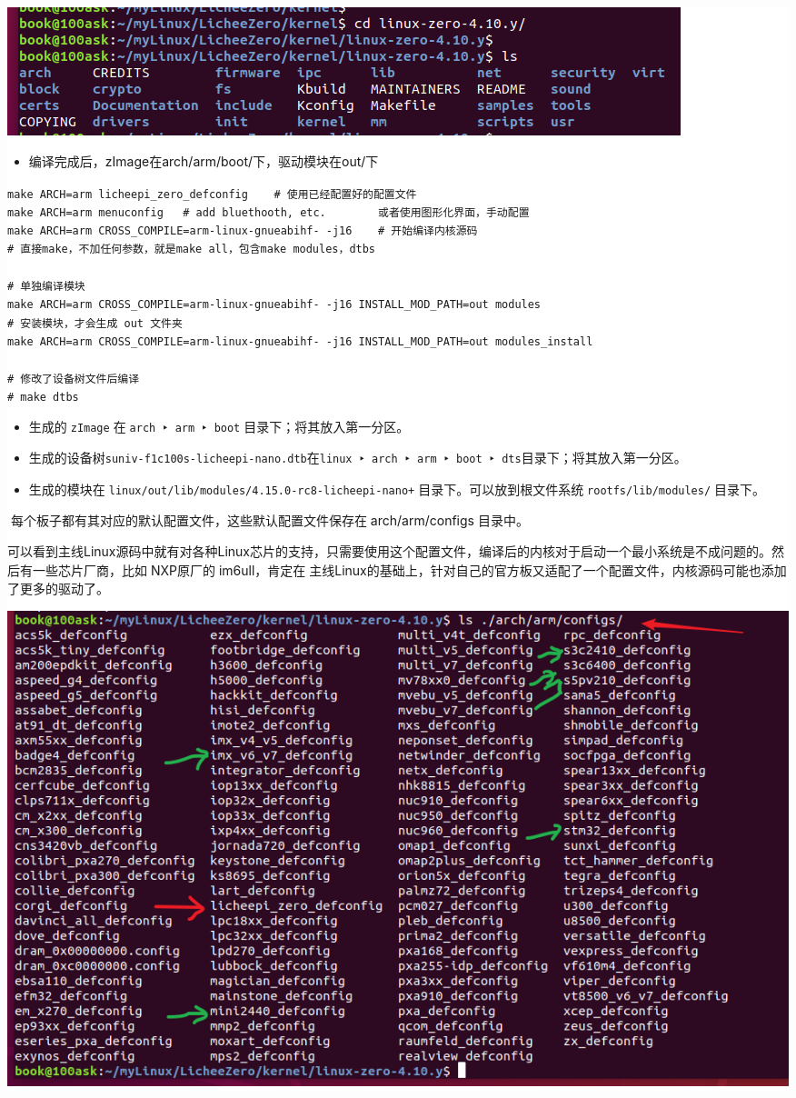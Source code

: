 ![image-20220225074923146](荔枝派zero.assets/image-20220225074923146.png)

- 编译完成后，zImage在arch/arm/boot/下，驱动模块在out/下

```shell
make ARCH=arm licheepi_zero_defconfig    # 使用已经配置好的配置文件
make ARCH=arm menuconfig   # add bluethooth, etc.        或者使用图形化界面，手动配置
make ARCH=arm CROSS_COMPILE=arm-linux-gnueabihf- -j16    # 开始编译内核源码
# 直接make，不加任何参数，就是make all，包含make modules，dtbs

# 单独编译模块
make ARCH=arm CROSS_COMPILE=arm-linux-gnueabihf- -j16 INSTALL_MOD_PATH=out modules　　
# 安装模块，才会生成 out 文件夹
make ARCH=arm CROSS_COMPILE=arm-linux-gnueabihf- -j16 INSTALL_MOD_PATH=out modules_install

# 修改了设备树文件后编译
# make dtbs
```

- 生成的 `zImage` 在 `arch ‣ arm ‣ boot` 目录下；将其放入第一分区。

- 生成的设备树`suniv-f1c100s-licheepi-nano.dtb`在`linux ‣ arch ‣ arm ‣ boot ‣ dts`目录下；将其放入第一分区。

- 生成的模块在 `linux/out/lib/modules/4.15.0-rc8-licheepi-nano+` 目录下。可以放到根文件系统 `rootfs/lib/modules/` 目录下。



​		每个板子都有其对应的默认配置文件，这些默认配置文件保存在 arch/arm/configs 目录中。

​		可以看到主线Linux源码中就有对各种Linux芯片的支持，只需要使用这个配置文件，编译后的内核对于启动一个最小系统是不成问题的。然后有一些芯片厂商，比如 NXP原厂的 im6ull，肯定在 主线Linux的基础上，针对自己的官方板又适配了一个配置文件，内核源码可能也添加了更多的驱动了。

![image-20220225080848653](荔枝派zero.assets/image-20220225080848653.png)
